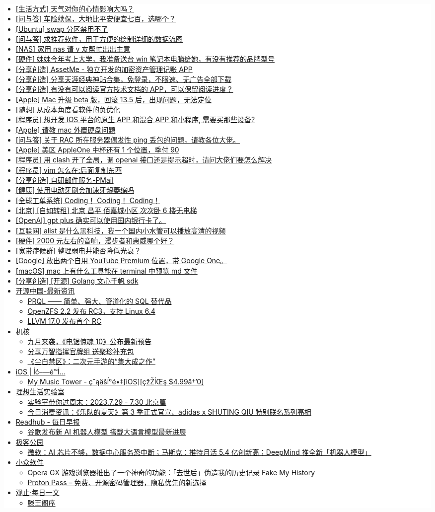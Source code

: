   - [[生活方式] 天气对你的心情影响大吗？](https://www.v2ex.com/t/960956#reply12)
  - [[问与答] 车险续保，大地比平安便宜七百，选哪个？](https://www.v2ex.com/t/960955#reply2)
  - [[Ubuntu] swap 分区禁用不了](https://www.v2ex.com/t/960954#reply8)
  - [[问与答] 求推荐软件，用于方便的绘制详细的数据流图](https://www.v2ex.com/t/960953#reply0)
  - [[NAS] 家用 nas 请 v 友帮忙出出主意](https://www.v2ex.com/t/960952#reply7)
  - [[硬件] 妹妹今年考上大学，我准备送台 win 笔记本电脑给她，有没有推荐的品牌型号](https://www.v2ex.com/t/960951#reply24)
  - [[分享创造] AssetMe - 独立开发的加密资产管理记账 APP](https://www.v2ex.com/t/960949#reply0)
  - [[分享创造] 分享天涯经典神贴合集，免登录，不限速、无广告全部下载](https://www.v2ex.com/t/960948#reply3)
  - [[分享创造] 有没有可以阅读官方技术文档的 APP，可以保留阅读进度？](https://www.v2ex.com/t/960947#reply4)
  - [[Apple] Mac 升级 beta 版，回滚 13.5 后，出现问题，无法定位](https://www.v2ex.com/t/960946#reply0)
  - [[随想] 从成本角度看软件的负优化](https://www.v2ex.com/t/960945#reply5)
  - [[程序员] 想开发 IOS 平台的原生 APP 和混合 APP 和小程序, 需要买那些设备?](https://www.v2ex.com/t/960944#reply4)
  - [[Apple] 请教 mac 外置硬盘问题](https://www.v2ex.com/t/960941#reply6)
  - [[问与答] 关于 RAC 所在服务器偶发性 ping 丢包的问题，请教各位大佬。](https://www.v2ex.com/t/960939#reply1)
  - [[Apple] 美区 AppleOne 中杯还有 1 个位置，季付 90](https://www.v2ex.com/t/960937#reply1)
  - [[程序员] 用 clash 开了全局，调 openai 接口还是提示超时，请问大佬们要怎么解决](https://www.v2ex.com/t/960936#reply8)
  - [[程序员] vim 怎么在:后面复制东西](https://www.v2ex.com/t/960935#reply16)
  - [[分享创造] 自研邮件服务-PMail](https://www.v2ex.com/t/960934#reply15)
  - [[健康] 使用电动牙刷会加速牙龈萎缩吗](https://www.v2ex.com/t/960933#reply11)
  - [[全球工单系统] Coding！ Coding！ Coding！](https://www.v2ex.com/t/960932#reply1)
  - [[北京] [自如转租] 北京 昌平 佰嘉城小区 次次卧 6 楼无电梯](https://www.v2ex.com/t/960931#reply0)
  - [[OpenAI] gpt plus 确实可以使用国内银行卡了。](https://www.v2ex.com/t/960930#reply5)
  - [[互联网] alist 是什么黑科技，我一个国内小水管可以播放高清的视频](https://www.v2ex.com/t/960929#reply6)
  - [[硬件] 2000 元左右的音响，漫步者和惠威哪个好？](https://www.v2ex.com/t/960928#reply5)
  - [[宽带症候群] 整理弱电井能否降低光衰？](https://www.v2ex.com/t/960927#reply17)
  - [[Google] 放出两个自用 YouTube Premium 位置，带 Google One。](https://www.v2ex.com/t/960925#reply13)
  - [[macOS] mac 上有什么工具能在 terminal 中预览 md 文件](https://www.v2ex.com/t/960924#reply2)
  - [[分享创造] [开源] Golang 文心千帆 sdk](https://www.v2ex.com/t/960923#reply0)
- [开源中国-最新资讯](https://www.oschina.net/news/project)
  - [PRQL —— 简单、强大、管道化的 SQL 替代品](https://www.oschina.net/p/prql)
  - [OpenZFS 2.2 发布 RC3，支持 Linux 6.4](https://www.oschina.net/news/251543/zfs-2-2-0-rc3)
  - [LLVM 17.0 发布首个 RC](https://www.oschina.net/news/251537/llvm-17-0-rc1-released)
- [机核](https://www.gcores.com)
  - [九月来袭，《电锯惊魂 10》公布最新预告](https://www.gcores.com/articles/168980)
  - [分享万智指挥官牌组 送聚珍补充包](https://www.gcores.com/articles/168928)
  - [《尘白禁区》：二次元手游的“集大成之作”](https://www.gcores.com/articles/168966)
- [iOS | ĺć–—é™ĺ…](https://free.apprcn.com)
  - [My Music Tower - çˆąäšĺ°é•‡[iOS][çžŽĺŒş $4.99â†’0]](https://free.apprcn.com/my-music-tower/)
- [理想生活实验室](http://www.toodaylab.com)
  - [实验室带你过周末：2023.7.29 - 7.30 北京篇](http://www.toodaylab.com/82096)
  - [今日消费资讯：《乐队的夏天》第 3 季正式官宣、adidas x SHUTING QIU 特别联名系列亮相](http://www.toodaylab.com/82095)
- [Readhub - 每日早报](https://readhub.cn/topic/daily)
  - [谷歌发布新 AI 机器人模型 搭载大语言模型最新进展](https://readhub.cn/topic/8rNtOlzVZk6)
- [极客公园](http://mainssl.geekpark.net/rss.rss)
  - [微软：AI 芯片不够，数据中心服务恐中断；马斯克：推特月活 5.4 亿创新高；DeepMind 推全新「机器人模型」](http://www.geekpark.net/news/322481)
- [小众软件](https://www.appinn.com)
  - [Opera GX 游戏浏览器推出了一个神奇的功能：「去世后」伪造我的历史记录 Fake My History](https://www.appinn.com/opera-gx-fake-my-history/)
  - [Proton Pass – 免费、开源密码管理器，隐私优先的新选择](https://www.appinn.com/proton-pass/)
- [观止·每日一文](https://meiriyiwen.com)
  - [滕王阁序](https://meiriyiwen.com?20230730)
